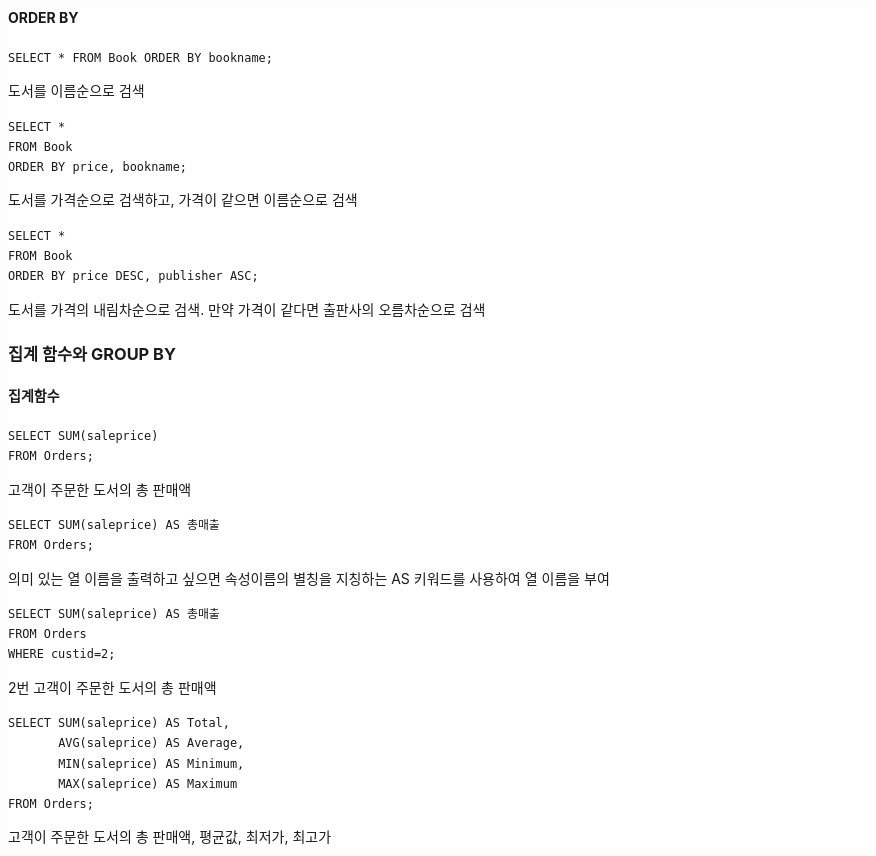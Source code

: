 #### ORDER BY

```mysql
SELECT * FROM Book ORDER BY bookname;
```

도서를 이름순으로 검색

```mysql
SELECT *
FROM Book
ORDER BY price, bookname;
```

도서를 가격순으로 검색하고, 가격이 같으면 이름순으로 검색

```mysql
SELECT *
FROM Book
ORDER BY price DESC, publisher ASC;
```

도서를 가격의 내림차순으로 검색. 만약 가격이 같다면 출판사의 오름차순으로 검색

### 집계 함수와 GROUP BY

#### 집계함수

```mysql
SELECT SUM(saleprice)
FROM Orders;
```

고객이 주문한 도서의 총 판매액

```mysql
SELECT SUM(saleprice) AS 총매출
FROM Orders;
```

의미 있는 열 이름을 출력하고 싶으면 속성이름의 별칭을 지칭하는 AS 키워드를 사용하여 열 이름을 부여

```mysql
SELECT SUM(saleprice) AS 총매출
FROM Orders
WHERE custid=2;
```

2번 고객이 주문한 도서의 총 판매액

```mysql
SELECT SUM(saleprice) AS Total,
       AVG(saleprice) AS Average,
       MIN(saleprice) AS Minimum,
       MAX(saleprice) AS Maximum
FROM Orders;
```

고객이 주문한 도서의 총 판매액, 평균값, 최저가, 최고가

